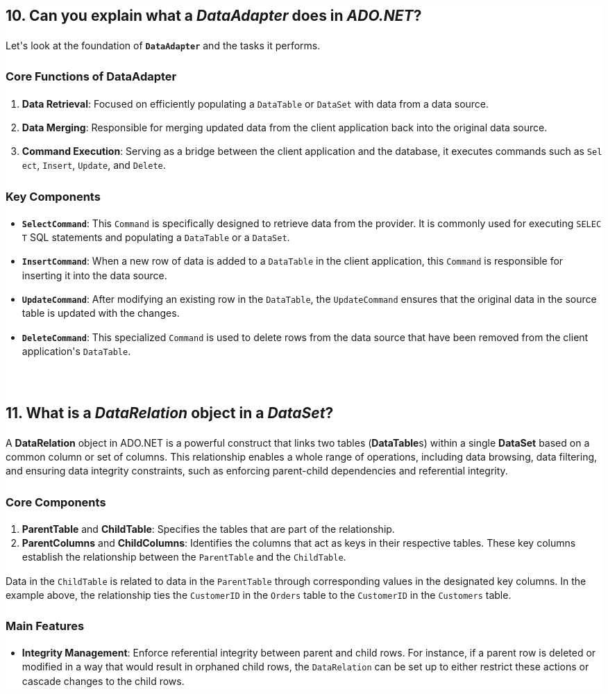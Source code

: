 ## 10. Can you explain what a _DataAdapter_ does in _ADO.NET_?

Let's look at the foundation of **`DataAdapter`** and the tasks it performs.

### Core Functions of DataAdapter

1. **Data Retrieval**: Focused on efficiently populating a `DataTable` or `DataSet` with data from a data source.
  
2. **Data Merging**: Responsible for merging updated data from the client application back into the original data source.
  
3. **Command Execution**: Serving as a bridge between the client application and the database, it executes commands such as `Select`, `Insert`, `Update`, and `Delete`.

### Key Components

- **`SelectCommand`**: This `Command` is specifically designed to retrieve data from the provider. It is commonly used for executing `SELECT` SQL statements and populating a `DataTable` or a `DataSet`.

- **`InsertCommand`**: When a new row of data is added to a `DataTable` in the client application, this `Command` is responsible for inserting it into the data source.

- **`UpdateCommand`**: After modifying an existing row in the `DataTable`, the `UpdateCommand` ensures that the original data in the source table is updated with the changes.

- **`DeleteCommand`**: This specialized `Command` is used to delete rows from the data source that have been removed from the client application's `DataTable`.
<br>

## 11. What is a _DataRelation_ object in a _DataSet_?

A **DataRelation** object in ADO.NET is a powerful construct that links two tables (**DataTable**s) within a single **DataSet** based on a common column or set of columns. This relationship enables a whole range of operations, including data browsing, data filtering, and ensuring data integrity constraints, such as enforcing parent-child dependencies and referential integrity.

### Core Components

1. **ParentTable** and **ChildTable**: Specifies the tables that are part of the relationship.
2. **ParentColumns** and **ChildColumns**: Identifies the columns that act as keys in their respective tables. These key columns establish the relationship between the `ParentTable` and the `ChildTable`.

Data in the `ChildTable` is related to data in the `ParentTable` through corresponding values in the designated key columns. In the example above, the relationship ties the `CustomerID` in the `Orders` table to the `CustomerID` in the `Customers` table.

### Main Features

- **Integrity Management**: Enforce referential integrity between parent and child rows. For instance, if a parent row is deleted or modified in a way that would result in orphaned child rows, the `DataRelation` can be set up to either restrict these actions or cascade changes to the child rows.
